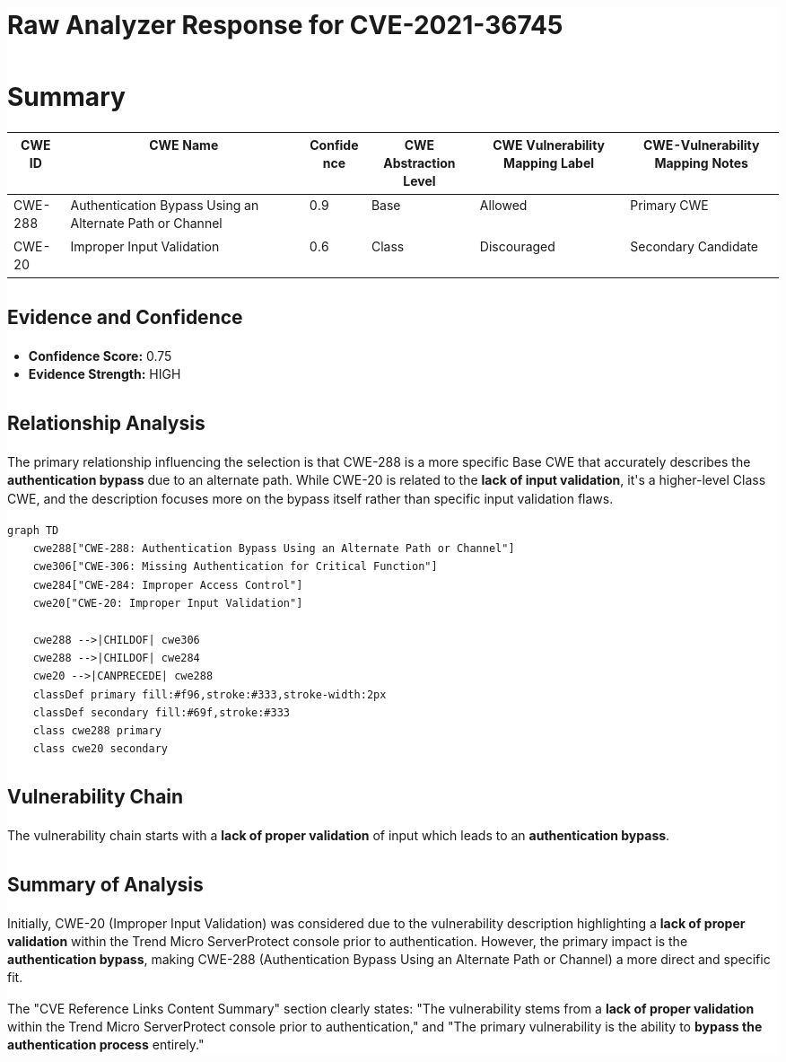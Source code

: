 # Raw Analyzer Response for CVE-2021-36745

# Summary
| CWE ID | CWE Name | Confidence | CWE Abstraction Level | CWE Vulnerability Mapping Label | CWE-Vulnerability Mapping Notes |
|---|---|---|---|---|---|
| CWE-288 | Authentication Bypass Using an Alternate Path or Channel | 0.9 | Base | Allowed | Primary CWE |
| CWE-20 | Improper Input Validation | 0.6 | Class | Discouraged | Secondary Candidate |

## Evidence and Confidence

*   **Confidence Score:** 0.75
*   **Evidence Strength:** HIGH

## Relationship Analysis
The primary relationship influencing the selection is that CWE-288 is a more specific Base CWE that accurately describes the **authentication bypass** due to an alternate path. While CWE-20 is related to the **lack of input validation**, it's a higher-level Class CWE, and the description focuses more on the bypass itself rather than specific input validation flaws.

```mermaid
graph TD
    cwe288["CWE-288: Authentication Bypass Using an Alternate Path or Channel"]
    cwe306["CWE-306: Missing Authentication for Critical Function"]
    cwe284["CWE-284: Improper Access Control"]
    cwe20["CWE-20: Improper Input Validation"]

    cwe288 -->|CHILDOF| cwe306
    cwe288 -->|CHILDOF| cwe284
    cwe20 -->|CANPRECEDE| cwe288
    classDef primary fill:#f96,stroke:#333,stroke-width:2px
    classDef secondary fill:#69f,stroke:#333
    class cwe288 primary
    class cwe20 secondary
```

## Vulnerability Chain
The vulnerability chain starts with a **lack of proper validation** of input which leads to an **authentication bypass**.

## Summary of Analysis
Initially, CWE-20 (Improper Input Validation) was considered due to the vulnerability description highlighting a **lack of proper validation** within the Trend Micro ServerProtect console prior to authentication. However, the primary impact is the **authentication bypass**, making CWE-288 (Authentication Bypass Using an Alternate Path or Channel) a more direct and specific fit.

The "CVE Reference Links Content Summary" section clearly states: "The vulnerability stems from a **lack of proper validation** within the Trend Micro ServerProtect console prior to authentication," and "The primary vulnerability is the ability to **bypass the authentication process** entirely."
